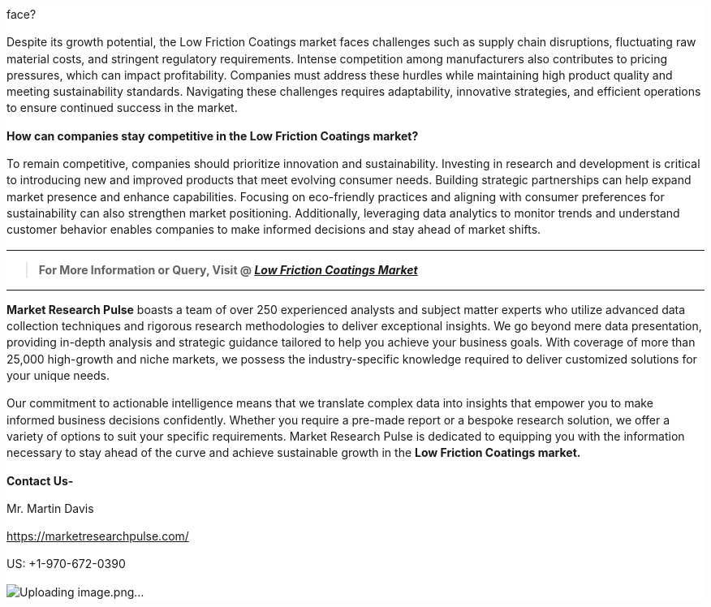 face?</strong></p><p>Despite its growth potential, the Low Friction Coatings market faces challenges such as supply chain disruptions, fluctuating raw material costs, and stringent regulatory requirements. Intense competition among manufacturers also contributes to pricing pressures, which can impact profitability. Companies must address these hurdles while maintaining high product quality and meeting sustainability standards. Navigating these challenges requires adaptability, innovative strategies, and efficient operations to ensure continued success in the market.</p><p><strong>How can companies stay competitive in the Low Friction Coatings market?</strong></p><p>To remain competitive, companies should prioritize innovation and sustainability. Investing in research and development is critical to introducing new and improved products that meet evolving consumer needs. Building strategic partnerships can help expand market presence and enhance capabilities. Focusing on eco-friendly practices and aligning with consumer preferences for sustainability can also strengthen market positioning. Additionally, leveraging data analytics to monitor trends and understand customer behavior enables companies to make informed decisions and stay ahead of market shifts.</p><hr /><blockquote><p><strong>For More Information or Query, Visit @&nbsp;<em><a href="https://marketresearchpulse.com/report/149603/low-friction-coatings-market?utm_source=Linkedin&utm_medium=029">Low Friction Coatings Market</a></em></strong></p></blockquote><hr /><p><strong>Market Research Pulse</strong> boasts a team of over 250 experienced analysts and subject matter experts who utilize advanced data collection techniques and rigorous research methodologies to deliver exceptional insights. We go beyond mere data presentation, providing in-depth analysis and strategic guidance tailored to help you achieve your business goals. With coverage of more than 25,000 high-growth and niche markets, we possess the industry-specific knowledge required to deliver customized solutions for your unique needs.</p><p>Our commitment to actionable intelligence means that we translate complex data into insights that empower you to make informed business decisions confidently. Whether you require a pre-made report or a bespoke research solution, we offer a variety of options to suit your specific requirements. Market Research Pulse is dedicated to equipping you with the information necessary to stay ahead of the curve and achieve sustainable growth in the <strong>Low Friction Coatings market.</strong></p><p><strong>Contact Us-</strong></p><p>Mr. Martin Davis</p><p>https://marketresearchpulse.com/</p><p>US: +1-970-672-0390</p>
![Uploading image.png…]()
